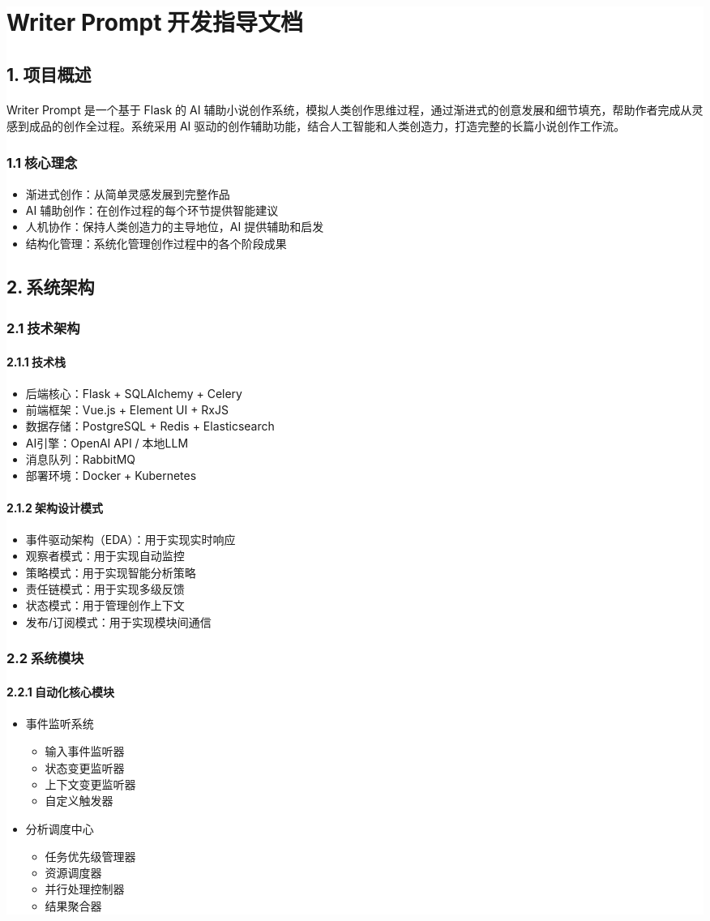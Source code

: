 # Writer Prompt 开发指导文档

## 1. 项目概述

Writer Prompt 是一个基于 Flask 的 AI 辅助小说创作系统，模拟人类创作思维过程，通过渐进式的创意发展和细节填充，帮助作者完成从灵感到成品的创作全过程。系统采用 AI 驱动的创作辅助功能，结合人工智能和人类创造力，打造完整的长篇小说创作工作流。

### 1.1 核心理念

- 渐进式创作：从简单灵感发展到完整作品
- AI 辅助创作：在创作过程的每个环节提供智能建议
- 人机协作：保持人类创造力的主导地位，AI 提供辅助和启发
- 结构化管理：系统化管理创作过程中的各个阶段成果

## 2. 系统架构

### 2.1 技术架构

#### 2.1.1 技术栈
- 后端核心：Flask + SQLAlchemy + Celery
- 前端框架：Vue.js + Element UI + RxJS
- 数据存储：PostgreSQL + Redis + Elasticsearch
- AI引擎：OpenAI API / 本地LLM
- 消息队列：RabbitMQ
- 部署环境：Docker + Kubernetes

#### 2.1.2 架构设计模式
- 事件驱动架构（EDA）：用于实现实时响应
- 观察者模式：用于实现自动监控
- 策略模式：用于实现智能分析策略
- 责任链模式：用于实现多级反馈
- 状态模式：用于管理创作上下文
- 发布/订阅模式：用于实现模块间通信

### 2.2 系统模块

#### 2.2.1 自动化核心模块
- 事件监听系统
  - 输入事件监听器
  - 状态变更监听器
  - 上下文变更监听器
  - 自定义触发器

- 分析调度中心
  - 任务优先级管理器
  - 资源调度器
  - 并行处理控制器
  - 结果聚合器
